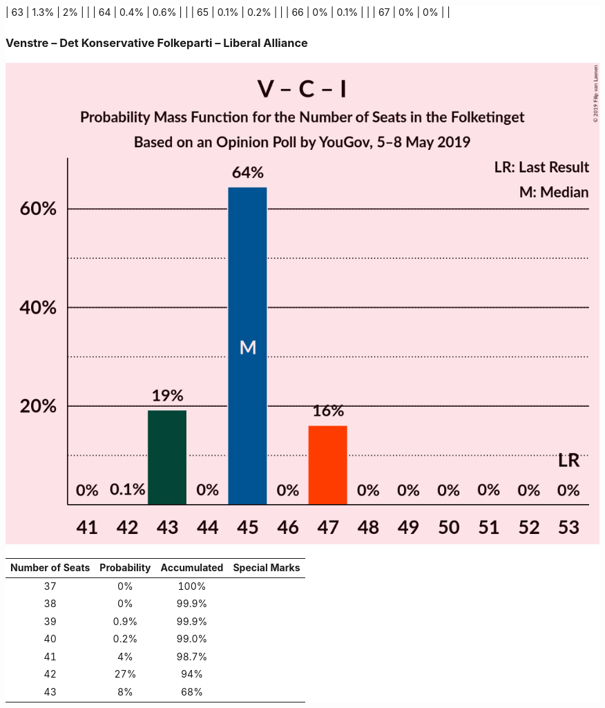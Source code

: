| 63 | 1.3% | 2% |  |
| 64 | 0.4% | 0.6% |  |
| 65 | 0.1% | 0.2% |  |
| 66 | 0% | 0.1% |  |
| 67 | 0% | 0% |  |

### Venstre – Det Konservative Folkeparti – Liberal Alliance

![Graph with seats probability mass function not yet produced](2019-05-08-YouGov-coalitions-seats-pmf-v–c–i.png "Seats Probability Mass Function")

| Number of Seats | Probability | Accumulated | Special Marks |
|:---------------:|:-----------:|:-----------:|:-------------:|
| 37 | 0% | 100% |  |
| 38 | 0% | 99.9% |  |
| 39 | 0.9% | 99.9% |  |
| 40 | 0.2% | 99.0% |  |
| 41 | 4% | 98.7% |  |
| 42 | 27% | 94% |  |
| 43 | 8% | 68% |  |